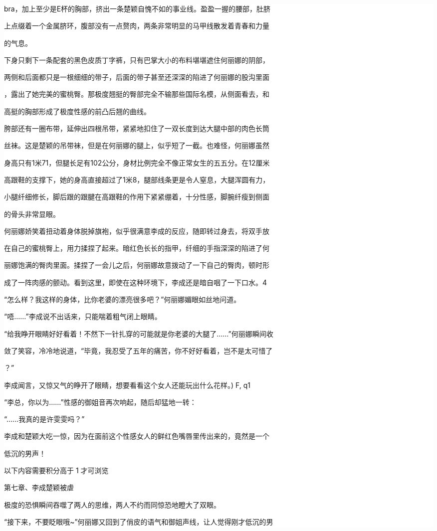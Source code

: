 bra，加上至少是E杯的胸部，挤出一条楚颖自愧不如的事业线。盈盈一握的腰部，肚脐

上点缀着一个金属脐环，腹部没有一点赘肉，两条非常明显的马甲线散发着青春和力量

的气息。

下身只剩下一条配套的黑色皮质丁字裤，只有巴掌大小的布料堪堪遮住何丽娜的阴部，

两侧和后面都只是一根细细的带子，后面的带子甚至还深深的陷进了何丽娜的股沟里面

，露出了她完美的蜜桃臀。那极度翘挺的臀部完全不输那些国际名模，从侧面看去，和

高挺的胸部形成了极度性感的前凸后翘的曲线。

胯部还有一圈布带，延伸出四根吊带，紧紧地扣住了一双长度到达大腿中部的肉色长筒

丝袜。这是楚颖的吊带袜，但是在何丽娜的腿上，似乎短了一截。也难怪，何丽娜虽然

身高只有1米71，但腿长足有102公分，身材比例完全不像正常女生的五五分。在12厘米

高跟鞋的支撑下，她的身高直接超过了1米8，腿部线条更是令人窒息，大腿浑圆有力，

小腿纤细修长，脚后跟的跟腱在高跟鞋的作用下紧紧绷着，十分性感，脚腕纤瘦到侧面

的骨头非常显眼。

何丽娜娇笑着扭动着身体脱掉旗袍，似乎很满意李成的反应，随即转过身去，将双手放

在自己的蜜桃臀上，用力揉捏了起来。暗红色长长的指甲，纤细的手指深深的陷进了何

丽娜饱满的臀肉里面。揉捏了一会儿之后，何丽娜故意拨动了一下自己的臀肉，顿时形

成了一阵肉感的颤动。看到这里，即使在这种环境下，李成还是暗自咽了一下口水。4

“怎么样？我这样的身体，比你老婆的漂亮很多吧？”何丽娜媚眼如丝地问道。

“唔……”李成说不出话来，只能喘着粗气闭上眼睛。

“给我睁开眼睛好好看着！不然下一针扎穿的可能就是你老婆的大腿了……”何丽娜瞬间收

敛了笑容，冷冷地说道，“毕竟，我忍受了五年的痛苦，你不好好看着，岂不是太可惜了

？”

李成闻言，又惊又气的睁开了眼睛，想要看看这个女人还能玩出什么花样。) F, q1

“李总，你以为……”性感的御姐音再次响起，随后却猛地一转：

“……我真的是许雯雯吗？”



李成和楚颖大吃一惊，因为在面前这个性感女人的鲜红色嘴唇里传出来的，竟然是一个

低沉的男声！



以下内容需要积分高于 1 才可浏览

第七章、李成楚颖被虐



极度的恐惧瞬间吞噬了两人的思维，两人不约而同惊恐地瞪大了双眼。

“接下来，不要眨眼哦~”何丽娜又回到了俏皮的语气和御姐声线，让人觉得刚才低沉的男
